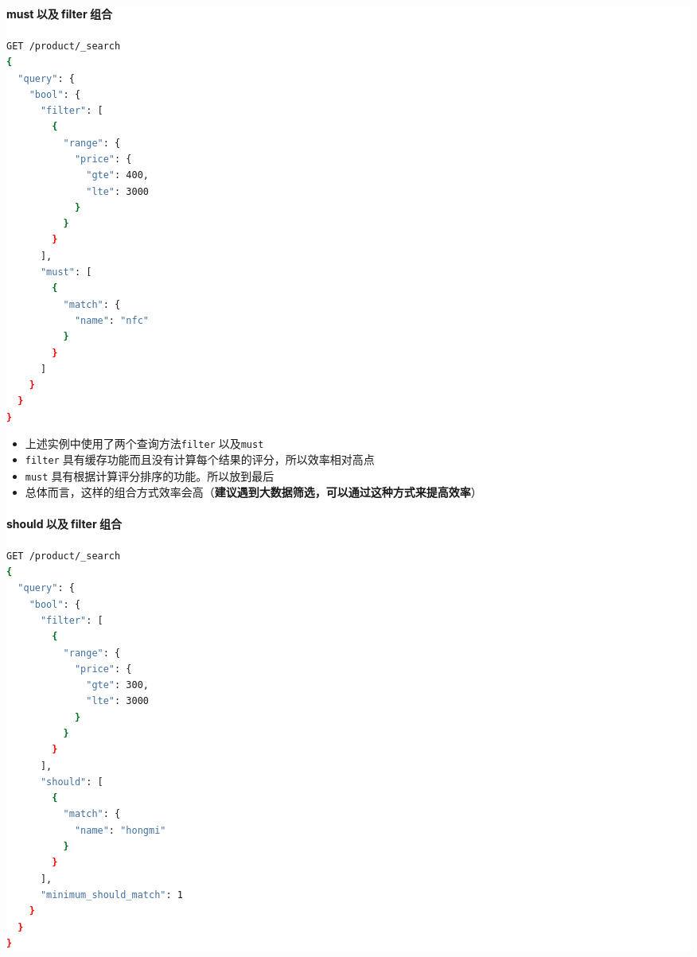 #### must 以及 filter 组合

```bash
GET /product/_search
{
  "query": {
    "bool": {
      "filter": [
        {
          "range": {
            "price": {
              "gte": 400,
              "lte": 3000
            }
          }
        }
      ],
      "must": [
        {
          "match": {
            "name": "nfc"
          }
        }
      ]
    }
  }
}
```

- 上述实例中使用了两个查询方法`filter` 以及`must`
- `filter` 具有缓存功能而且没有计算每个结果的评分，所以效率相对高点
- `must` 具有根据计算评分排序的功能。所以放到最后
- 总体而言，这样的组合方式效率会高（**建议遇到大数据筛选，可以通过这种方式来提高效率**）

#### should 以及 filter 组合

```bash
GET /product/_search
{
  "query": {
    "bool": {
      "filter": [
        {
          "range": {
            "price": {
              "gte": 300,
              "lte": 3000
            }
          }
        }
      ],
      "should": [
        {
          "match": {
            "name": "hongmi"
          }
        }
      ],
      "minimum_should_match": 1
    }
  }
}
```
